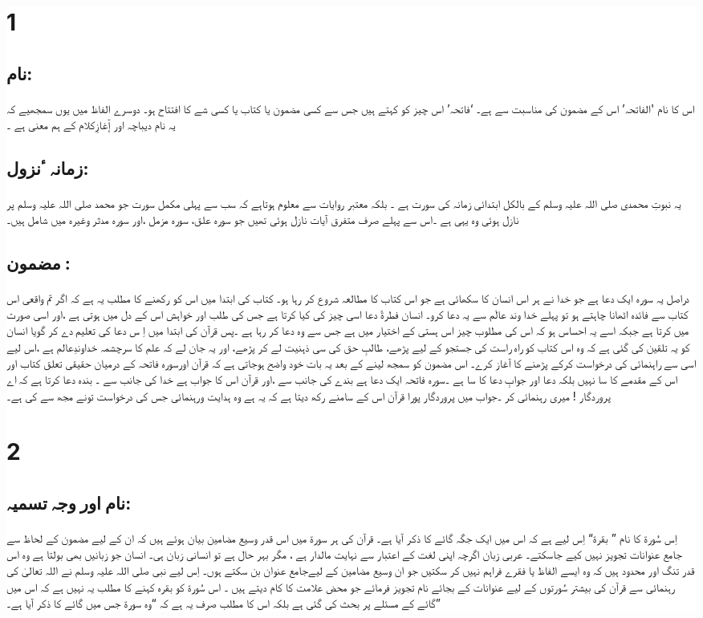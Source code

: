 

# 1

## نام:

اس کا نام 'الفاتحہ’ اس کے مضمون کی مناسبت سے ہے۔ ‘فاتحہ’ اس چیز کو کہتے ہیں جس سے کسی مضمون یا کتاب یا کسی شے کا
افتتاح ہو۔ دوسرے الفاظ میں یوں سمجھیے کہ یہ نام دیباچہ اور إٓغازِکلام کے ہم معنی ہے ۔

## زمانہ ٴنزول:

یہ نبوتِ محمدی صلی اللہ علیہ وسلم کے بالکل ابتدائی زمانہ کی سورت ہے ۔ بلکہ معتبر روایات سے معلوم ہوتاہے کہ سب سے
پہلی مکمل سورت جو محمد صلی اللہ علیہ وسلم پر نازل ہوئی وہ یہی ہے ۔اس سے پہلے صرف متفرق آیات نازل ہوئی تھیں جو سورہ
علق، سورہ مزمل ،اور سورہ مدثر وغیرہ میں شامل ہیں۔

## مضمون :

دراصل یہ سورہ ایک دعا ہے جو خدا نے ہر اس انسان کا سکھائی ہے جو اس کتاب کا مطالعہ شروع کر رہا ہو۔ کتاب کی ابتدا میں
اس کو رکھنے کا مطلب یہ ہے کہ اگر تم واقعی اس کتاب سے فائدہ اٹھانا چاہتے ہو تو پہلے خدا وند عالَم سے یہ دعا کرو۔
انسان فطرةً دعا اسی چیز کی کیا کرتا ہے جس کی طلب اور خواہش اس کے دل میں ہوتی ہے ،اور اسی صورت میں کرتا ہے جبکہ اسے
یہ احساس ہو کہ اس کی مطلوب چیز اس ہستی کے اختیار میں ہے جس سے وہ دعا کر رہا ہے ۔پس قرآن کی ابتدا میں اِ س دعا کی
تعلیم دے کر گویا انسان کو یہ تلقین کی گئی ہے کہ وہ اس کتاب کو راہ راست کی جستجو کے لیے پڑھے، طالبِ حق کی سی ذہنیت لے
کر پڑھے، اور یہ جان لے کہ علم کا سرچشمہ خداوندِعالم ہے ،اس لیے اسی سے راہنمائی کی درخواست کرکے پڑھنے کا آغاز کرے۔ اس
مضمون کو سمجھ لینے کے بعد یہ بات خود واضح ہوجاتی ہے کہ قرآن اورسورہ فاتحہ کے درمیان حقیقی تعلق کتاب اور اس کے مقدمے
کا سا نہیں بلکہ دعا اور جوابِ دعا کا سا ہے ۔سورہ فاتحہ ایک دعا ہے بندے کی جانب سے ،اور قرآن اس کا جواب ہے خدا کی
جانب سے ۔ بندہ دعا کرتا ہے کہ اے پروردگار ! میری رہنمائی کر ۔جواب میں پروردگار پورا قرآن اس کے سامنے رکھ دیتا ہے کہ
یہ ہے وہ ہدایت ورہنمائی جس کی درخواست تونے مجھ سے کی ہے۔

# 2

## نام اور وجہ تسمیہ:

اِس سُورۃ کا نام ” بقرة“ اِس لیے ہے کہ اس میں ایک جگہ گائے کا ذکر آیا ہے۔ قرآن کی ہر سورۃ میں اس قدر وسیع مضامین بیان ہوئے ہیں کہ ان کے لیے مضمون کے لحاظ سے جامع عنوانات تجویز نہیں کیے جاسکتے۔ عربی زبان اگرچہ اپنی لغت کے اعتبار سے نہایت مالدار ہے ، مگر بہر
حال ہے تو انسانی زبان ہی۔ انسان جو زبانیں بھی بولتا ہے وہ اس قدر تنگ اور محدود ہیں کہ وہ ایسے الفاظ یا فقرے فراہم
نہیں کر سکتیں جو ان وسیع مضامین کے لیےجامع عنوان بن سکتے ہوں۔ اِس لیے نبی صلی اللہ علیہ وسلم نے اللہ تعالیٰ کی
رہنمائی سے قرآن کی بیشتر سُورتوں کے لیے عنوانات کے بجائے نام تجویز فرمائے جو محض علامت کا کام دیتے ہیں ۔ اس سُورۃ کو
بقرہ کہنے کا مطلب یہ نہیں ہے کہ اس میں گائے کے مسئلے پر بحث کی گئی ہے بلکہ اس کا مطلب صرف یہ ہے کہ
“وہ سورۃ جس میں گائے کا ذکر آیا ہے۔”
